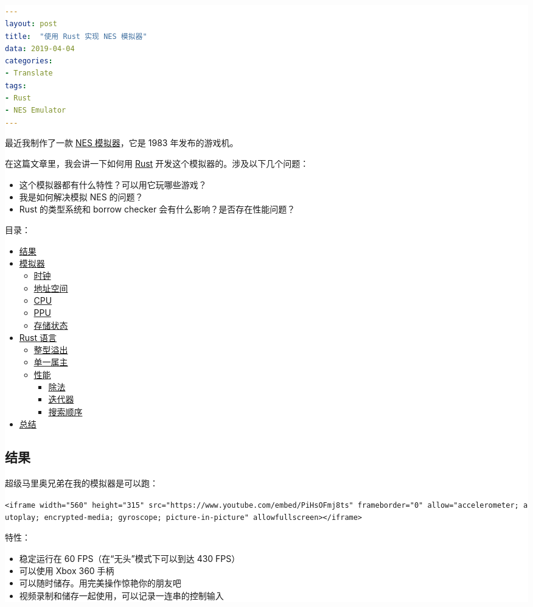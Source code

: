 ```yaml
---
layout: post
title:  "使用 Rust 实现 NES 模拟器"
data: 2019-04-04
categories:
- Translate
tags:
- Rust
- NES Emulator
---
```


最近我制作了一款 [NES 模拟器](https://github.com/MichaelBurge/nes-emulator)，它是 1983 年发布的游戏机。

在这篇文章里，我会讲一下如何用 [Rust](https://www.rust-lang.org/) 开发这个模拟器的。涉及以下几个问题：

- 这个模拟器都有什么特性？可以用它玩哪些游戏？
- 我是如何解决模拟 NES 的问题？
- Rust 的类型系统和 borrow checker 会有什么影响？是否存在性能问题？


目录：

- [结果](#Result)
- [模拟器](#Emulator)
    - [时钟](#Clocked)
    - [地址空间](#AddressSpace)
    - [CPU](#CPU)
    - [PPU](#PPU)
    - [存储状态](#SaveStates)
- [Rust 语言](#Rust)
    - [整型溢出](#IntegerOverflow)
    - [单一属主](#SingleOwnship)
    - [性能](#Performance)
        - [除法](#Division)
        - [迭代器](#Iterators)
        - [搜索顺序](#SearchOrder)
- [总结](#Conclusion)



## <a name="Result"></a> 结果

超级马里奥兄弟在我的模拟器是可以跑：

`<iframe width="560" height="315" src="https://www.youtube.com/embed/PiHsOFmj8ts" frameborder="0" allow="accelerometer; autoplay; encrypted-media; gyroscope; picture-in-picture" allowfullscreen></iframe>`


特性：

- 稳定运行在 60 FPS（在“无头”模式下可以到达 430 FPS）
- 可以使用 Xbox 360 手柄
- 可以随时储存。用完美操作惊艳你的朋友吧
- 视频录制和储存一起使用，可以记录一连串的控制输入
